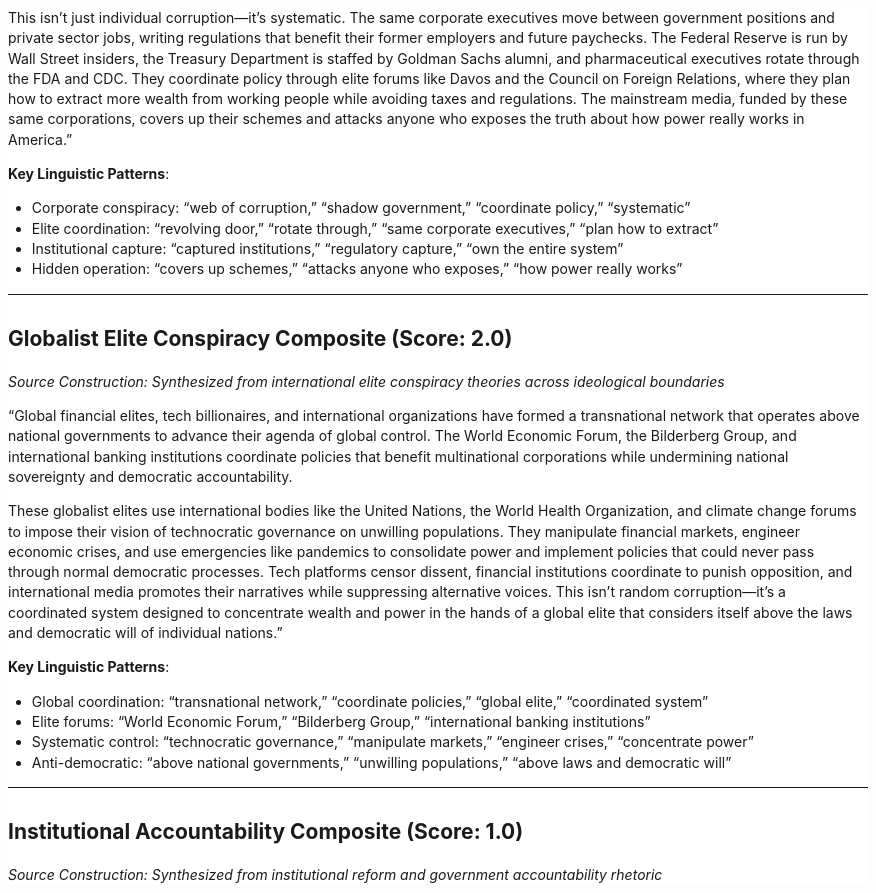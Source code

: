 This isn’t just individual corruption—it’s systematic. The same corporate executives move between government positions and private sector jobs, writing regulations that benefit their former employers and future paychecks. The Federal Reserve is run by Wall Street insiders, the Treasury Department is staffed by Goldman Sachs alumni, and pharmaceutical executives rotate through the FDA and CDC. They coordinate policy through elite forums like Davos and the Council on Foreign Relations, where they plan how to extract more wealth from working people while avoiding taxes and regulations. The mainstream media, funded by these same corporations, covers up their schemes and attacks anyone who exposes the truth about how power really works in America.”

**Key Linguistic Patterns**:

- Corporate conspiracy: “web of corruption,” “shadow government,” “coordinate policy,” “systematic”
- Elite coordination: “revolving door,” “rotate through,” “same corporate executives,” “plan how to extract”
- Institutional capture: “captured institutions,” “regulatory capture,” “own the entire system”
- Hidden operation: “covers up schemes,” “attacks anyone who exposes,” “how power really works”

-----

## Globalist Elite Conspiracy Composite (Score: 2.0)

*Source Construction: Synthesized from international elite conspiracy theories across ideological boundaries*

“Global financial elites, tech billionaires, and international organizations have formed a transnational network that operates above national governments to advance their agenda of global control. The World Economic Forum, the Bilderberg Group, and international banking institutions coordinate policies that benefit multinational corporations while undermining national sovereignty and democratic accountability.

These globalist elites use international bodies like the United Nations, the World Health Organization, and climate change forums to impose their vision of technocratic governance on unwilling populations. They manipulate financial markets, engineer economic crises, and use emergencies like pandemics to consolidate power and implement policies that could never pass through normal democratic processes. Tech platforms censor dissent, financial institutions coordinate to punish opposition, and international media promotes their narratives while suppressing alternative voices. This isn’t random corruption—it’s a coordinated system designed to concentrate wealth and power in the hands of a global elite that considers itself above the laws and democratic will of individual nations.”

**Key Linguistic Patterns**:

- Global coordination: “transnational network,” “coordinate policies,” “global elite,” “coordinated system”
- Elite forums: “World Economic Forum,” “Bilderberg Group,” “international banking institutions”
- Systematic control: “technocratic governance,” “manipulate markets,” “engineer crises,” “concentrate power”
- Anti-democratic: “above national governments,” “unwilling populations,” “above laws and democratic will”

-----

## Institutional Accountability Composite (Score: 1.0)

*Source Construction: Synthesized from institutional reform and government accountability rhetoric*
